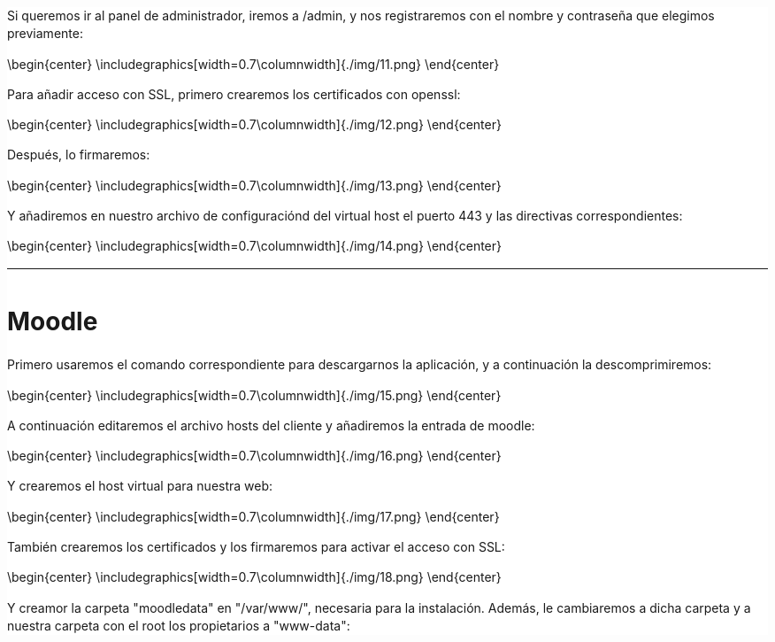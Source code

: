 Si queremos ir al panel de administrador, iremos a <url>/admin, y nos registraremos con el nombre y contraseña que elegimos previamente:

\begin{center}
\includegraphics[width=0.7\columnwidth]{./img/11.png}
\end{center}

Para añadir acceso con SSL, primero crearemos los certificados con openssl:

\begin{center}
\includegraphics[width=0.7\columnwidth]{./img/12.png}
\end{center}

Después, lo firmaremos:

\begin{center}
\includegraphics[width=0.7\columnwidth]{./img/13.png}
\end{center}

Y añadiremos en nuestro archivo de configuraciónd del virtual host el puerto 443 y las directivas correspondientes:

\begin{center}
\includegraphics[width=0.7\columnwidth]{./img/14.png}
\end{center}

---

# Moodle

Primero usaremos el comando correspondiente para descargarnos la aplicación, y a continuación la descomprimiremos:

\begin{center}
\includegraphics[width=0.7\columnwidth]{./img/15.png}
\end{center}

A continuación editaremos el archivo hosts del cliente y añadiremos la entrada de moodle:

\begin{center}
\includegraphics[width=0.7\columnwidth]{./img/16.png}
\end{center}

Y crearemos el host virtual para nuestra web:

\begin{center}
\includegraphics[width=0.7\columnwidth]{./img/17.png}
\end{center}

También crearemos los certificados y los firmaremos para activar el acceso con SSL:

\begin{center}
\includegraphics[width=0.7\columnwidth]{./img/18.png}
\end{center}

Y creamor la carpeta "moodledata" en "/var/www/", necesaria para la instalación. Además, le cambiaremos a dicha carpeta y a nuestra carpeta con el root los propietarios a "www-data":
